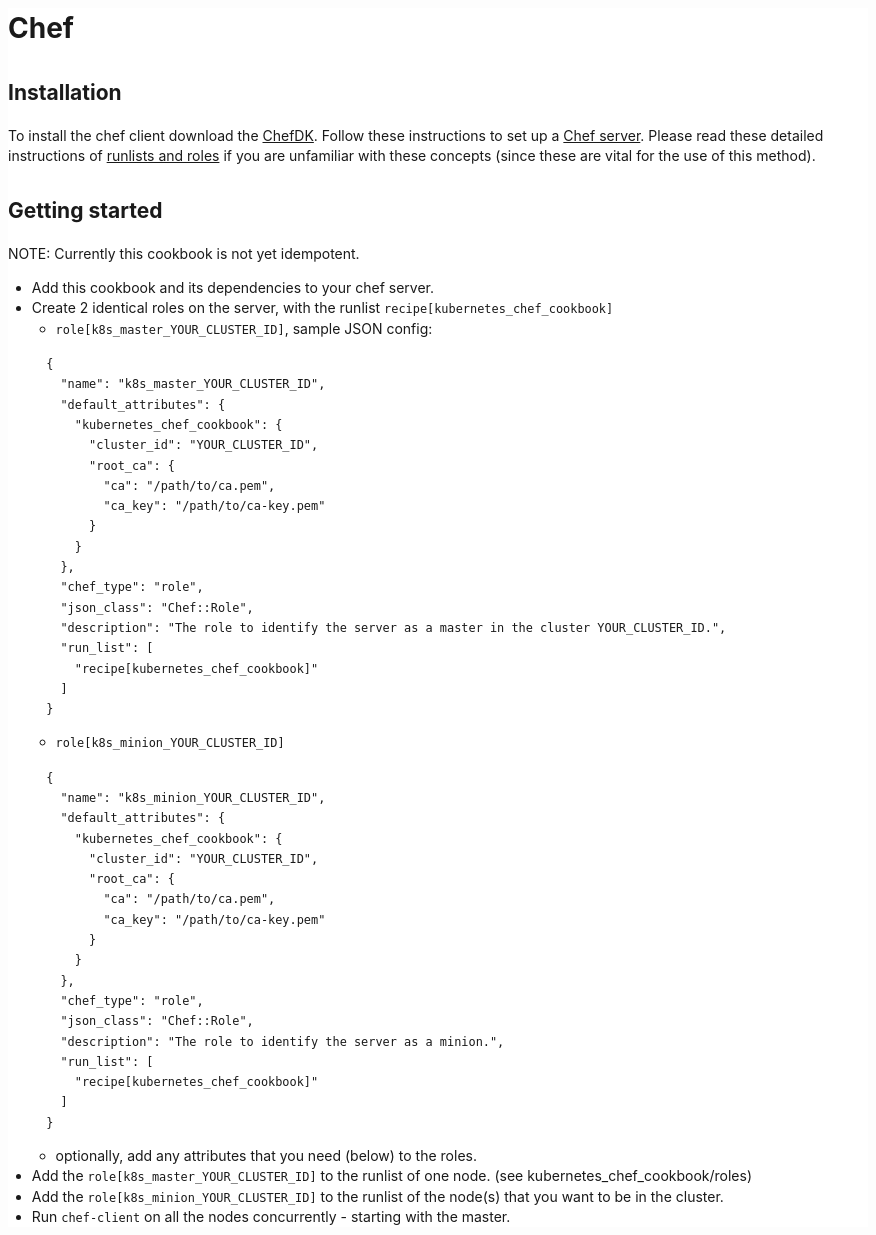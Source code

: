 # Chef

## Installation

To install the chef client download the [ChefDK](https://downloads.chef.io/chefdk). Follow these instructions to set up a [Chef server](https://docs.chef.io/install_server.html). Please read these detailed instructions of [runlists and roles](https://docs.chef.io/run_lists.html) if you are unfamiliar with these concepts (since these are vital for the use of this method).

## Getting started

NOTE: Currently this cookbook is not yet idempotent.

- Add this cookbook and its dependencies to your chef server.
- Create 2 identical roles on the server, with the runlist `recipe[kubernetes_chef_cookbook]`
  - `role[k8s_master_YOUR_CLUSTER_ID]`, sample JSON config:
  ```
    {
      "name": "k8s_master_YOUR_CLUSTER_ID",
      "default_attributes": {
        "kubernetes_chef_cookbook": {
          "cluster_id": "YOUR_CLUSTER_ID",
          "root_ca": {
            "ca": "/path/to/ca.pem",
            "ca_key": "/path/to/ca-key.pem"
          }
        }
      },
      "chef_type": "role",
      "json_class": "Chef::Role",
      "description": "The role to identify the server as a master in the cluster YOUR_CLUSTER_ID.",
      "run_list": [
        "recipe[kubernetes_chef_cookbook]"
      ]
    }
  ```
  - `role[k8s_minion_YOUR_CLUSTER_ID]`
  ```
    {
      "name": "k8s_minion_YOUR_CLUSTER_ID",
      "default_attributes": {
        "kubernetes_chef_cookbook": {
          "cluster_id": "YOUR_CLUSTER_ID",
          "root_ca": {
            "ca": "/path/to/ca.pem",
            "ca_key": "/path/to/ca-key.pem"
          }
        }
      },
      "chef_type": "role",
      "json_class": "Chef::Role",
      "description": "The role to identify the server as a minion.",
      "run_list": [
        "recipe[kubernetes_chef_cookbook]"
      ]
    }
  ```
  - optionally, add any attributes that you need (below) to the roles.
- Add the `role[k8s_master_YOUR_CLUSTER_ID]` to the runlist of one node. (see kubernetes_chef_cookbook/roles)
- Add the `role[k8s_minion_YOUR_CLUSTER_ID]` to the runlist of the node(s) that you want to be in the cluster.
- Run `chef-client` on all the nodes concurrently - starting with the master.